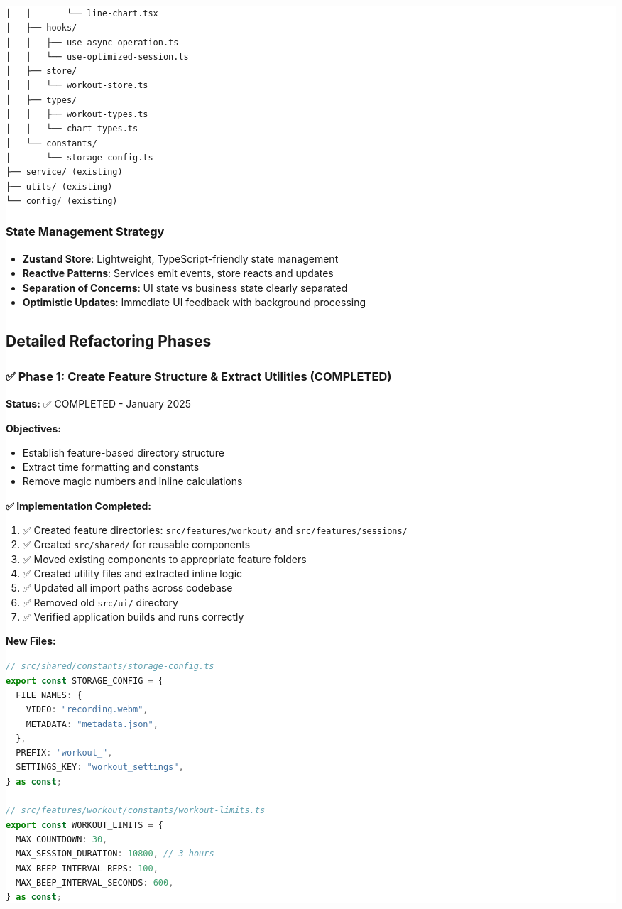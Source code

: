 ```
│   │       └── line-chart.tsx
│   ├── hooks/
│   │   ├── use-async-operation.ts
│   │   └── use-optimized-session.ts
│   ├── store/
│   │   └── workout-store.ts
│   ├── types/
│   │   ├── workout-types.ts
│   │   └── chart-types.ts
│   └── constants/
│       └── storage-config.ts
├── service/ (existing)
├── utils/ (existing)
└── config/ (existing)
```

### State Management Strategy

- **Zustand Store**: Lightweight, TypeScript-friendly state management
- **Reactive Patterns**: Services emit events, store reacts and updates
- **Separation of Concerns**: UI state vs business state clearly separated
- **Optimistic Updates**: Immediate UI feedback with background processing

## Detailed Refactoring Phases

### ✅ Phase 1: Create Feature Structure & Extract Utilities (COMPLETED)

**Status:** ✅ COMPLETED - January 2025

**Objectives:**
- Establish feature-based directory structure
- Extract time formatting and constants  
- Remove magic numbers and inline calculations

**✅ Implementation Completed:**
1. ✅ Created feature directories: `src/features/workout/` and `src/features/sessions/`
2. ✅ Created `src/shared/` for reusable components
3. ✅ Moved existing components to appropriate feature folders
4. ✅ Created utility files and extracted inline logic
5. ✅ Updated all import paths across codebase
6. ✅ Removed old `src/ui/` directory
7. ✅ Verified application builds and runs correctly

**New Files:**

```typescript
// src/shared/constants/storage-config.ts
export const STORAGE_CONFIG = {
  FILE_NAMES: {
    VIDEO: "recording.webm",
    METADATA: "metadata.json",
  },
  PREFIX: "workout_",
  SETTINGS_KEY: "workout_settings",
} as const;

// src/features/workout/constants/workout-limits.ts
export const WORKOUT_LIMITS = {
  MAX_COUNTDOWN: 30,
  MAX_SESSION_DURATION: 10800, // 3 hours
  MAX_BEEP_INTERVAL_REPS: 100,
  MAX_BEEP_INTERVAL_SECONDS: 600,
} as const;

```